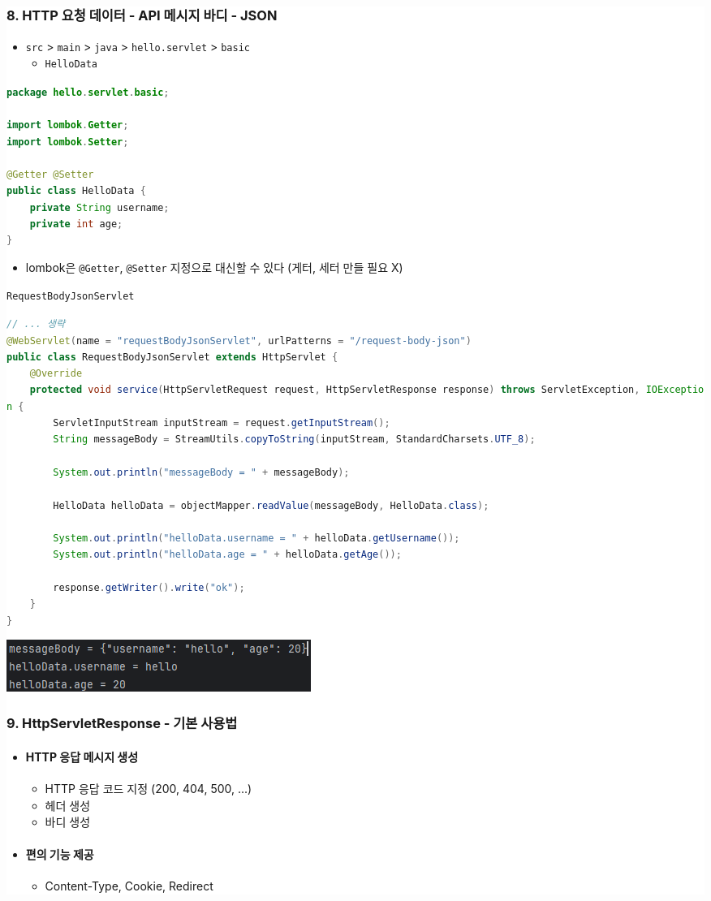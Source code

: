 ### 8. HTTP 요청 데이터 - API 메시지 바디 - JSON

* `src` > `main` > `java` > `hello.servlet` > `basic`
    * `HelloData`

```java
package hello.servlet.basic;

import lombok.Getter;
import lombok.Setter;

@Getter @Setter
public class HelloData {
    private String username;
    private int age;
}
```
* lombok은 `@Getter`, `@Setter` 지정으로 대신할 수 있다 (게터, 세터 만들 필요 X)

`RequestBodyJsonServlet`
```java
// ... 생략
@WebServlet(name = "requestBodyJsonServlet", urlPatterns = "/request-body-json")
public class RequestBodyJsonServlet extends HttpServlet {
    @Override
    protected void service(HttpServletRequest request, HttpServletResponse response) throws ServletException, IOException {
        ServletInputStream inputStream = request.getInputStream();
        String messageBody = StreamUtils.copyToString(inputStream, StandardCharsets.UTF_8);

        System.out.println("messageBody = " + messageBody);

        HelloData helloData = objectMapper.readValue(messageBody, HelloData.class);

        System.out.println("helloData.username = " + helloData.getUsername());
        System.out.println("helloData.age = " + helloData.getAge());

        response.getWriter().write("ok");
    }
}
```
![request-api-message-body](./img/request-api-message-body.png)

### 9. HttpServletResponse - 기본 사용법
* #### HTTP 응답 메시지 생성
    * HTTP 응답 코드 지정 (200, 404, 500, ...)
    * 헤더 생성
    * 바디 생성
* #### 편의 기능 제공
    * Content-Type, Cookie, Redirect
